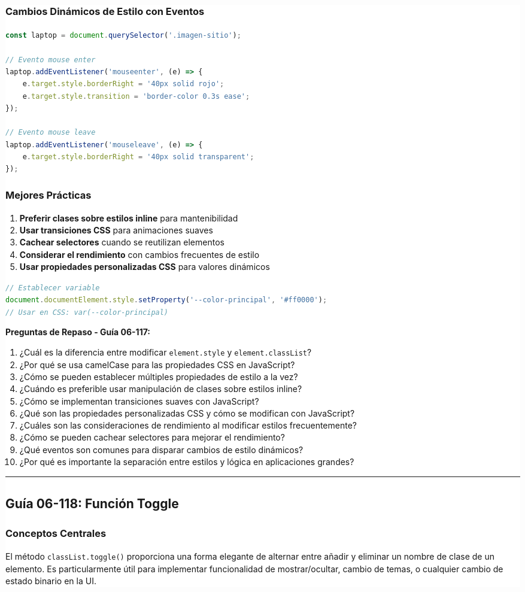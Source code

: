 ### Cambios Dinámicos de Estilo con Eventos

```javascript
const laptop = document.querySelector('.imagen-sitio');

// Evento mouse enter
laptop.addEventListener('mouseenter', (e) => {
    e.target.style.borderRight = '40px solid rojo';
    e.target.style.transition = 'border-color 0.3s ease';
});

// Evento mouse leave
laptop.addEventListener('mouseleave', (e) => {
    e.target.style.borderRight = '40px solid transparent';
});
```

### Mejores Prácticas

1. **Preferir clases sobre estilos inline** para mantenibilidad
2. **Usar transiciones CSS** para animaciones suaves
3. **Cachear selectores** cuando se reutilizan elementos
4. **Considerar el rendimiento** con cambios frecuentes de estilo
5. **Usar propiedades personalizadas CSS** para valores dinámicos

```javascript
// Establecer variable
document.documentElement.style.setProperty('--color-principal', '#ff0000');
// Usar en CSS: var(--color-principal)
```

**Preguntas de Repaso - Guía 06-117:**

1. ¿Cuál es la diferencia entre modificar `element.style` y `element.classList`?
2. ¿Por qué se usa camelCase para las propiedades CSS en JavaScript?
3. ¿Cómo se pueden establecer múltiples propiedades de estilo a la vez?
4. ¿Cuándo es preferible usar manipulación de clases sobre estilos inline?
5. ¿Cómo se implementan transiciones suaves con JavaScript?
6. ¿Qué son las propiedades personalizadas CSS y cómo se modifican con JavaScript?
7. ¿Cuáles son las consideraciones de rendimiento al modificar estilos frecuentemente?
8. ¿Cómo se pueden cachear selectores para mejorar el rendimiento?
9. ¿Qué eventos son comunes para disparar cambios de estilo dinámicos?
10. ¿Por qué es importante la separación entre estilos y lógica en aplicaciones grandes?

---

## Guía 06-118: Función Toggle

### Conceptos Centrales

El método `classList.toggle()` proporciona una forma elegante de alternar entre añadir y eliminar un nombre de clase de un elemento. Es particularmente útil para implementar funcionalidad de mostrar/ocultar, cambio de temas, o cualquier cambio de estado binario en la UI.

